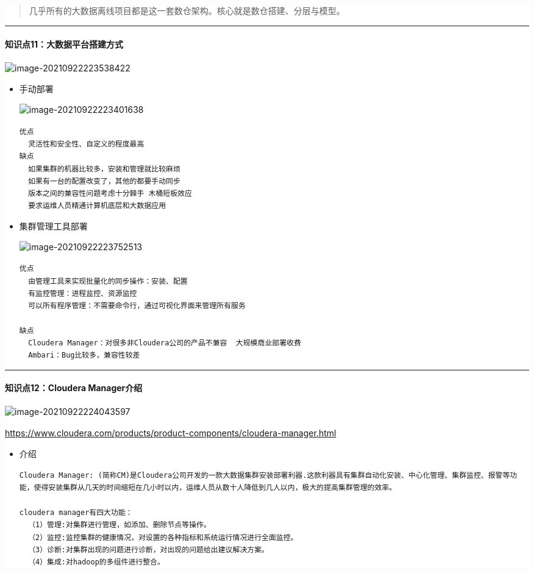 > 几乎所有的大数据离线项目都是这一套数仓架构。核心就是数仓搭建、分层与模型。

----

#### 知识点11：大数据平台搭建方式

![image-20210922223538422](Day01_项目需求与技术架构.assets/image-20210922223538422.png)

- 手动部署

  ![image-20210922223401638](Day01_项目需求与技术架构.assets/image-20210922223401638.png)

  ```properties
  优点
  	灵活性和安全性、自定义的程度最高
  缺点
  	如果集群的机器比较多，安装和管理就比较麻烦
  	如果有一台的配置改变了，其他的都要手动同步
  	版本之间的兼容性问题考虑十分棘手 木桶短板效应
  	要求运维人员精通计算机底层和大数据应用
  ```

- 集群管理工具部署

  ![image-20210922223752513](Day01_项目需求与技术架构.assets/image-20210922223752513.png)

  ```properties
  优点
  	由管理工具来实现批量化的同步操作：安装、配置
  	有监控管理：进程监控、资源监控
  	可以所有程序管理：不需要命令行，通过可视化界面来管理所有服务
  	
  缺点
  	Cloudera Manager：对很多非Cloudera公司的产品不兼容  大规模商业部署收费
  	Ambari：Bug比较多，兼容性较差
  ```

----

#### 知识点12：Cloudera Manager介绍

![image-20210922224043597](Day01_项目需求与技术架构.assets/image-20210922224043597.png)

https://www.cloudera.com/products/product-components/cloudera-manager.html

- 介绍

  ```properties
  Cloudera Manager: (简称CM)是Cloudera公司开发的一款大数据集群安装部署利器.这款利器具有集群自动化安装、中心化管理、集群监控、报警等功能，使得安装集群从几天的时间缩短在几小时以内，运维人员从数十人降低到几人以内，极大的提高集群管理的效率。
  
  cloudera manager有四大功能：
  	（1）管理:对集群进行管理，如添加、删除节点等操作。
  	（2）监控:监控集群的健康情况，对设置的各种指标和系统运行情况进行全面监控。
  	（3）诊断:对集群出现的问题进行诊断，对出现的问题给出建议解决方案。
  	（4）集成:对hadoop的多组件进行整合。
  ```
  